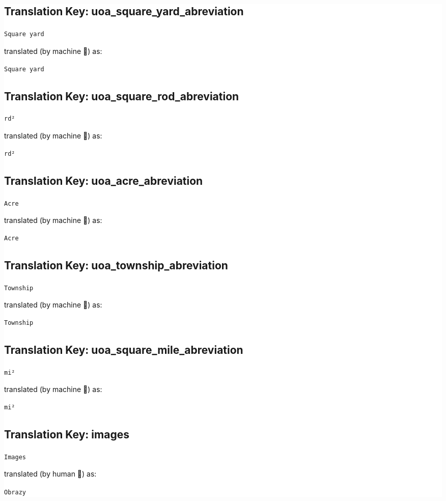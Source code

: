 
## Translation Key: uoa_square_yard_abreviation
```
Square yard
```
translated (by machine 🤖) as:
```
Square yard
```


## Translation Key: uoa_square_rod_abreviation
```
rd²
```
translated (by machine 🤖) as:
```
rd²
```


## Translation Key: uoa_acre_abreviation
```
Acre
```
translated (by machine 🤖) as:
```
Acre
```


## Translation Key: uoa_township_abreviation
```
Township
```
translated (by machine 🤖) as:
```
Township
```


## Translation Key: uoa_square_mile_abreviation
```
mi²
```
translated (by machine 🤖) as:
```
mi²
```


## Translation Key: images
```
Images
```
translated (by human 👀) as:
```
Obrazy
```
